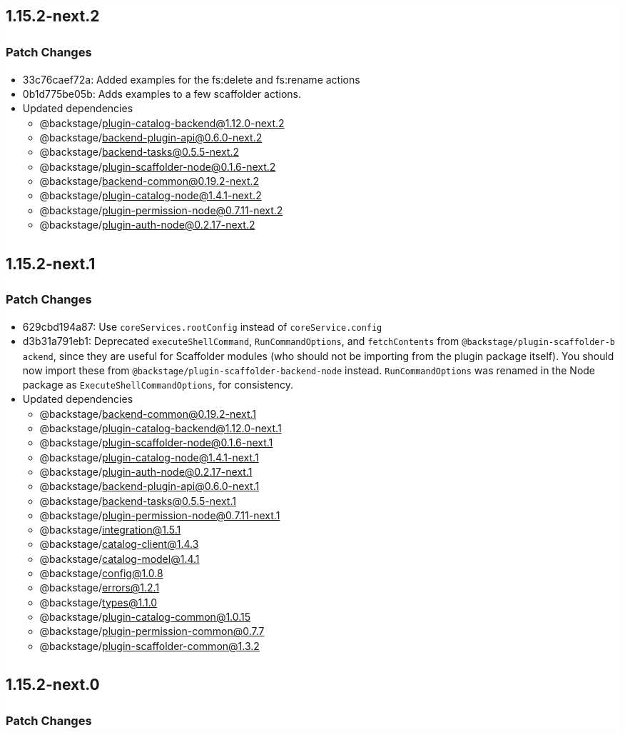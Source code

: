 ## 1.15.2-next.2

### Patch Changes

- 33c76caef72a: Added examples for the fs:delete and fs:rename actions
- 0b1d775be05b: Adds examples to a few scaffolder actions.
- Updated dependencies
  - @backstage/plugin-catalog-backend@1.12.0-next.2
  - @backstage/backend-plugin-api@0.6.0-next.2
  - @backstage/backend-tasks@0.5.5-next.2
  - @backstage/plugin-scaffolder-node@0.1.6-next.2
  - @backstage/backend-common@0.19.2-next.2
  - @backstage/plugin-catalog-node@1.4.1-next.2
  - @backstage/plugin-permission-node@0.7.11-next.2
  - @backstage/plugin-auth-node@0.2.17-next.2

## 1.15.2-next.1

### Patch Changes

- 629cbd194a87: Use `coreServices.rootConfig` instead of `coreService.config`
- d3b31a791eb1: Deprecated `executeShellCommand`, `RunCommandOptions`, and `fetchContents` from `@backstage/plugin-scaffolder-backend`, since they are useful for Scaffolder modules (who should not be importing from the plugin package itself). You should now import these from `@backstage/plugin-scaffolder-backend-node` instead. `RunCommandOptions` was renamed in the Node package as `ExecuteShellCommandOptions`, for consistency.
- Updated dependencies
  - @backstage/backend-common@0.19.2-next.1
  - @backstage/plugin-catalog-backend@1.12.0-next.1
  - @backstage/plugin-scaffolder-node@0.1.6-next.1
  - @backstage/plugin-catalog-node@1.4.1-next.1
  - @backstage/plugin-auth-node@0.2.17-next.1
  - @backstage/backend-plugin-api@0.6.0-next.1
  - @backstage/backend-tasks@0.5.5-next.1
  - @backstage/plugin-permission-node@0.7.11-next.1
  - @backstage/integration@1.5.1
  - @backstage/catalog-client@1.4.3
  - @backstage/catalog-model@1.4.1
  - @backstage/config@1.0.8
  - @backstage/errors@1.2.1
  - @backstage/types@1.1.0
  - @backstage/plugin-catalog-common@1.0.15
  - @backstage/plugin-permission-common@0.7.7
  - @backstage/plugin-scaffolder-common@1.3.2

## 1.15.2-next.0

### Patch Changes
